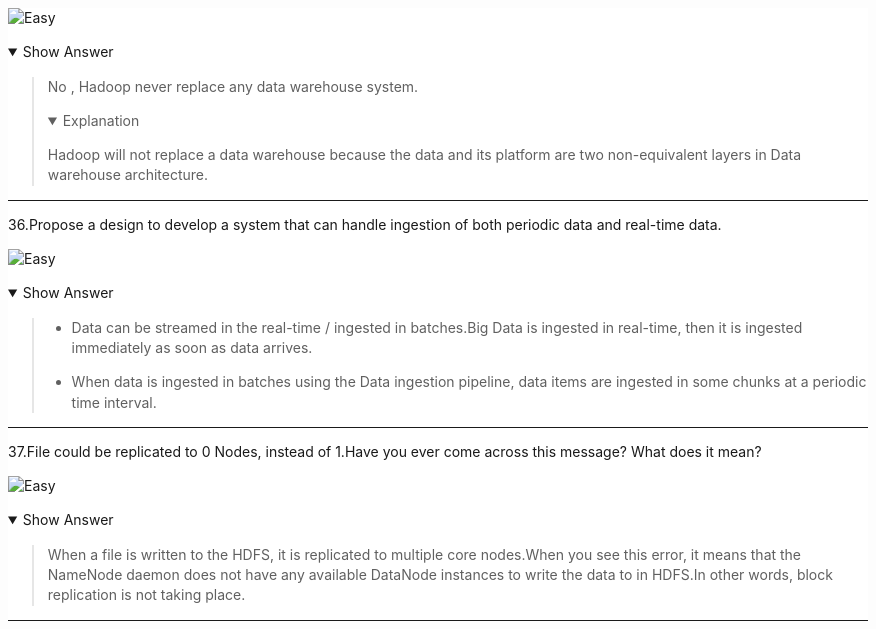 ![Easy](https://raw.githubusercontent.com/revaturelabs/interviewquestions/aef8eff919a3b083089641381ed9a9101ed21fba/ComplexityTags/simple%20(2).svg)

<details open  markdown="1"><summary> Show Answer </summary>

<blockquote markdown="1">

No , Hadoop never replace any data warehouse system.

<details open  markdown="1"><summary> Explanation </summary>

Hadoop will not replace a data warehouse because the data and its platform are two non-equivalent layers in Data warehouse architecture.

</details
>
</blockquote>

</details>

---

36.Propose a design to develop a system that can handle ingestion of both periodic data and real-time data.

![Easy](https://raw.githubusercontent.com/revaturelabs/interviewquestions/aef8eff919a3b083089641381ed9a9101ed21fba/ComplexityTags/simple%20(2).svg)

<details open  markdown="1"><summary> Show Answer </summary>

<blockquote markdown="1">

- Data can be streamed in the real-time / ingested in batches.Big Data is ingested in real-time, then it is ingested immediately as soon as data arrives.

- When data is ingested in batches using the Data ingestion pipeline, data items are ingested in some chunks at a periodic time interval.

</blockquote>

</details>

---

37.File could be replicated to 0 Nodes, instead of 1.Have you ever come across this message? What does it mean?

![Easy](https://raw.githubusercontent.com/revaturelabs/interviewquestions/aef8eff919a3b083089641381ed9a9101ed21fba/ComplexityTags/simple%20(2).svg)

<details open  markdown="1"><summary> Show Answer </summary>

<blockquote markdown="1">

When a file is written to the HDFS, it is replicated to multiple core nodes.When you see this error, it means that the NameNode daemon does not have any available DataNode instances to write the data to in HDFS.In other words, block replication is not taking place.

</blockquote>

</details>

---
